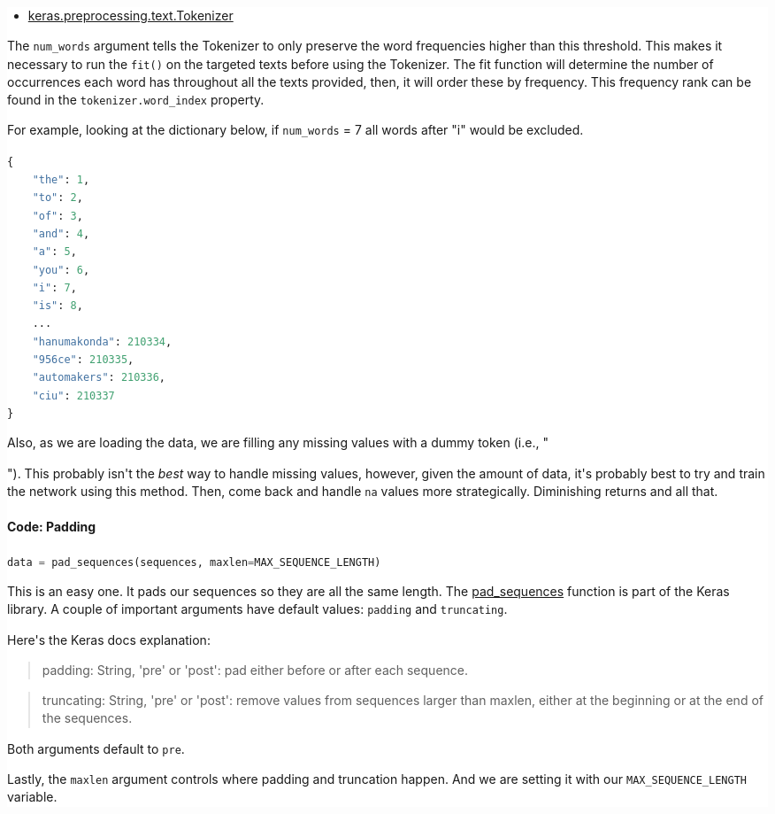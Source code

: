 * [keras.preprocessing.text.Tokenizer](https://faroit.github.io/keras-docs/1.2.2/preprocessing/text/)

The `num_words` argument tells the Tokenizer to only preserve the word frequencies higher than this threshold.  This makes it necessary to run the `fit()` on the targeted texts before using the Tokenizer.  The fit function will determine the number of occurrences each word has throughout all the texts provided, then, it will order these by frequency.  This frequency rank can be found in the `tokenizer.word_index` property.

For example, looking at the dictionary below, if `num_words` = 7 all words after "i" would be excluded.
```python
{
    "the": 1,
    "to": 2,
    "of": 3,
    "and": 4,
    "a": 5,
    "you": 6,
    "i": 7,
    "is": 8,
    ...
    "hanumakonda": 210334,
    "956ce": 210335,
    "automakers": 210336,
    "ciu": 210337
}
```

Also, as we are loading the data, we are filling any missing values with a dummy token (i.e., "<DT>").  This probably isn't the _best_ way to handle missing values, however, given the amount of data, it's probably best to try and train the network using this method.  Then, come back and handle `na` values more strategically.  Diminishing returns and all that.

#### Code: Padding
```python
data = pad_sequences(sequences, maxlen=MAX_SEQUENCE_LENGTH)
```
This is an easy one.  It pads our sequences so they are all the same length.  The [pad_sequences](https://keras.io/preprocessing/sequence/) function is part of the Keras library.  A couple of important arguments have default values: `padding` and `truncating`.

Here's the Keras docs explanation:

> padding: String, 'pre' or 'post': pad either before or after each sequence.

> truncating: String, 'pre' or 'post': remove values from sequences larger than  maxlen, either at the beginning or at the end of the sequences.

Both arguments default to `pre`.

Lastly, the `maxlen` argument controls where padding and truncation happen.  And we are setting it with our `MAX_SEQUENCE_LENGTH` variable.
